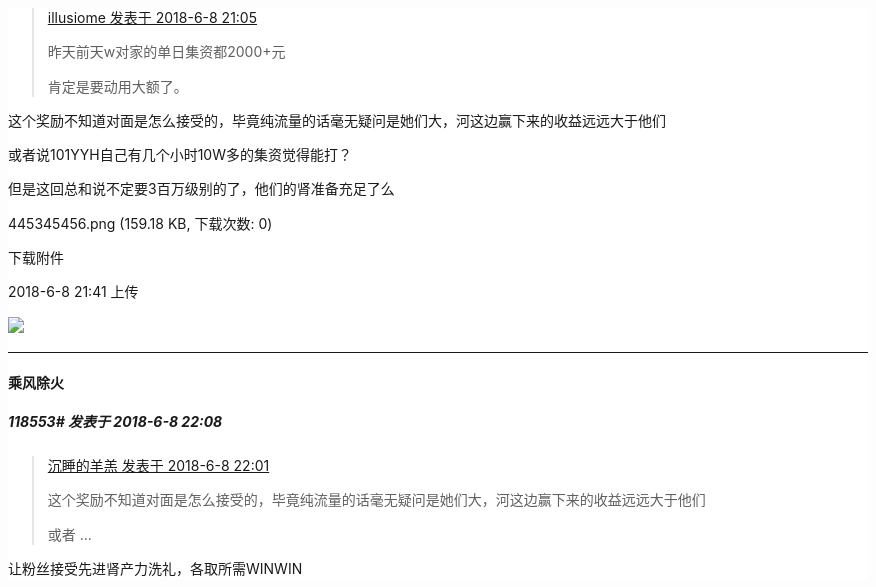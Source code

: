 

<blockquote><a href="httphttps://bbs.saraba1st.com/2b/forum.php?mod=redirect&amp;goto=findpost&amp;pid=39920432&amp;ptid=1105387" target="_blank">illusiome 发表于 2018-6-8 21:05</a>

昨天前天w对家的单日集资都2000+元

肯定是要动用大额了。</blockquote>
这个奖励不知道对面是怎么接受的，毕竟纯流量的话毫无疑问是她们大，河这边赢下来的收益远远大于他们

或者说101YYH自己有几个小时10W多的集资觉得能打？

但是这回总和说不定要3百万级别的了，他们的肾准备充足了么









445345456.png
(159.18 KB, 下载次数: 0)




下载附件


2018-6-8 21:41 上传









<img src="https://img.saraba1st.com/forum/201806/08/214103cuyedc88d8qwpbqw.png" referrerpolicy="no-referrer">












*****

####  乘风除火  
##### 118553#       发表于 2018-6-8 22:08



<blockquote><a href="httphttps://bbs.saraba1st.com/2b/forum.php?mod=redirect&amp;goto=findpost&amp;pid=39920967&amp;ptid=1105387" target="_blank">沉睡的羊羔 发表于 2018-6-8 22:01</a>

这个奖励不知道对面是怎么接受的，毕竟纯流量的话毫无疑问是她们大，河这边赢下来的收益远远大于他们

或者 ...</blockquote>
让粉丝接受先进肾产力洗礼，各取所需WINWIN




